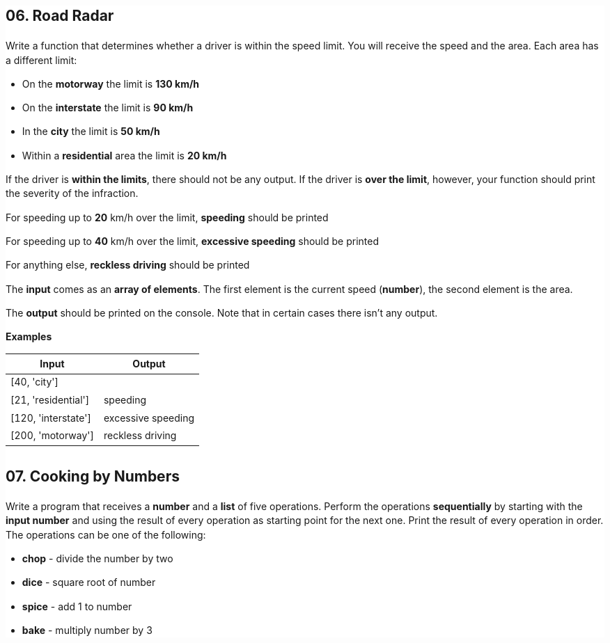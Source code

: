 06\. Road Radar
---------------

Write a function that determines whether a driver is within the speed limit. You
will receive the speed and the area. Each area has a different limit:

-   On the **motorway** the limit is **130 km/h**

-   On the **interstate** the limit is **90 km/h**

-   In the **city** the limit is **50 km/h**

-   Within a **residential** area the limit is **20 km/h**

If the driver is **within the limits**, there should not be any output. If the
driver is **over the limit**, however, your function should print the severity
of the infraction.

For speeding up to **20** km/h over the limit, **speeding** should be printed

For speeding up to **40** km/h over the limit, **excessive speeding** should be
printed

For anything else, **reckless driving** should be printed

The **input** comes as an **array of elements**. The first element is the
current speed (**number**), the second element is the area.

The **output** should be printed on the console. Note that in certain cases
there isn’t any output.

**Examples**

| **Input**           | **Output**         |
|---------------------|--------------------|
| [40, 'city']        |                    |
| [21, 'residential'] | speeding           |
| [120, 'interstate'] | excessive speeding |
| [200, 'motorway']   | reckless driving   |

07\. Cooking by Numbers
------------------

Write a program that receives a **number** and a **list** of five operations.
Perform the operations **sequentially** by starting with the **input number**
and using the result of every operation as starting point for the next one.
Print the result of every operation in order. The operations can be one of the
following:

-   **chop** - divide the number by two

-   **dice** - square root of number

-   **spice** - add 1 to number

-   **bake** - multiply number by 3
